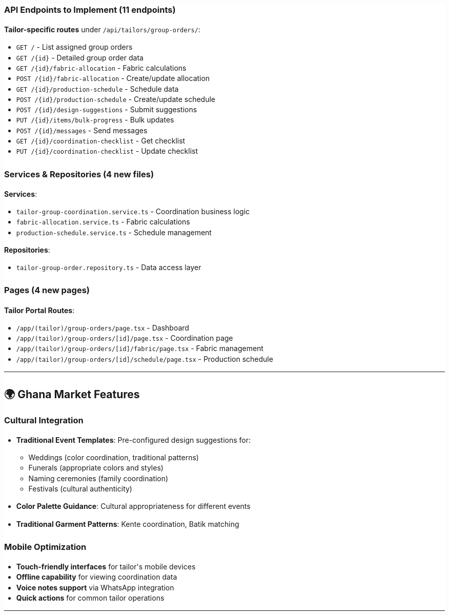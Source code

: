 ### API Endpoints to Implement (11 endpoints)

**Tailor-specific routes** under `/api/tailors/group-orders/`:
- `GET /` - List assigned group orders
- `GET /{id}` - Detailed group order data
- `GET /{id}/fabric-allocation` - Fabric calculations
- `POST /{id}/fabric-allocation` - Create/update allocation
- `GET /{id}/production-schedule` - Schedule data
- `POST /{id}/production-schedule` - Create/update schedule
- `POST /{id}/design-suggestions` - Submit suggestions
- `PUT /{id}/items/bulk-progress` - Bulk updates
- `POST /{id}/messages` - Send messages
- `GET /{id}/coordination-checklist` - Get checklist
- `PUT /{id}/coordination-checklist` - Update checklist

### Services & Repositories (4 new files)

**Services**:
- `tailor-group-coordination.service.ts` - Coordination business logic
- `fabric-allocation.service.ts` - Fabric calculations
- `production-schedule.service.ts` - Schedule management

**Repositories**:
- `tailor-group-order.repository.ts` - Data access layer

### Pages (4 new pages)

**Tailor Portal Routes**:
- `/app/(tailor)/group-orders/page.tsx` - Dashboard
- `/app/(tailor)/group-orders/[id]/page.tsx` - Coordination page
- `/app/(tailor)/group-orders/[id]/fabric/page.tsx` - Fabric management
- `/app/(tailor)/group-orders/[id]/schedule/page.tsx` - Production schedule

---

## 🌍 Ghana Market Features

### Cultural Integration
- **Traditional Event Templates**: Pre-configured design suggestions for:
  - Weddings (color coordination, traditional patterns)
  - Funerals (appropriate colors and styles)
  - Naming ceremonies (family coordination)
  - Festivals (cultural authenticity)

- **Color Palette Guidance**: Cultural appropriateness for different events

- **Traditional Garment Patterns**: Kente coordination, Batik matching

### Mobile Optimization
- **Touch-friendly interfaces** for tailor's mobile devices
- **Offline capability** for viewing coordination data
- **Voice notes support** via WhatsApp integration
- **Quick actions** for common tailor operations

---